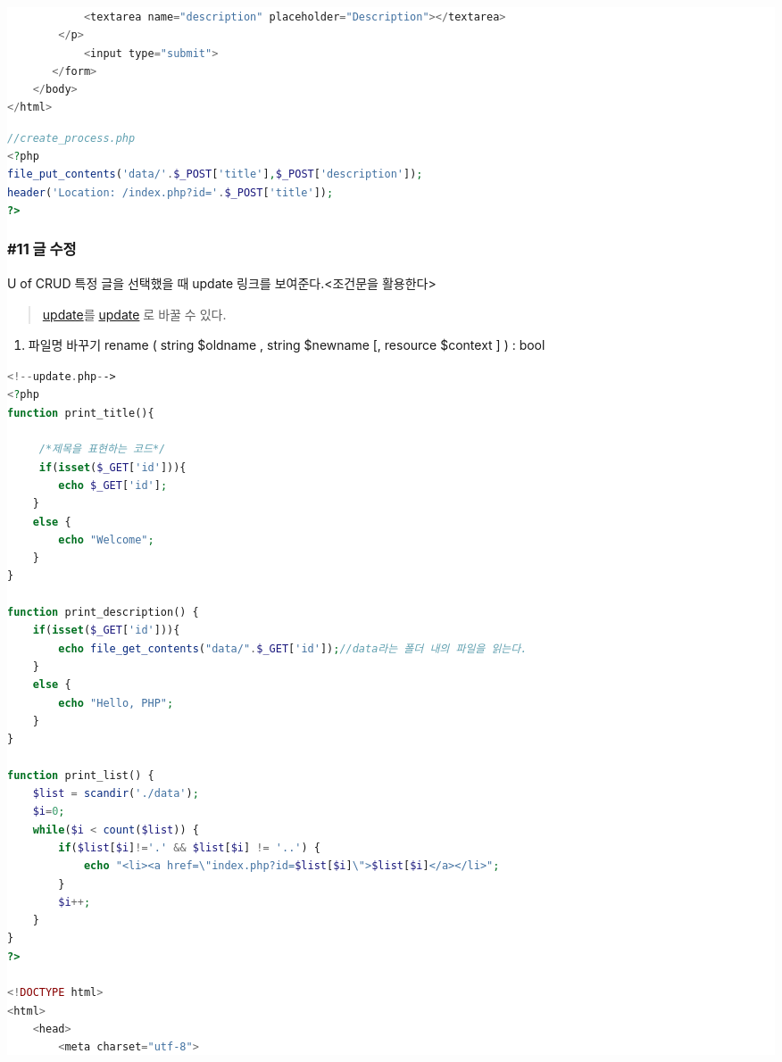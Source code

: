 ```php
            <textarea name="description" placeholder="Description"></textarea>
        </p>
            <input type="submit">
       </form>
    </body>
</html>
```

```php
//create_process.php
<?php
file_put_contents('data/'.$_POST['title'],$_POST['description']);
header('Location: /index.php?id='.$_POST['title']);
?>
```


### #11 글 수정
U of CRUD
특정 글을 선택했을 때 update 링크를 보여준다.<조건문을 활용한다>
><a href="update.php?id=<?php echo $_GET['id']; ?>">update</a>를
><a href="update.php?id=<?= $_GET['id']?>">update</a> 로 바꿀 수 있다.

1. 파일명 바꾸기
rename ( string $oldname , string $newname [, resource $context ] ) : bool

```php
<!--update.php-->
<?php
function print_title(){

     /*제목을 표현하는 코드*/
     if(isset($_GET['id'])){
        echo $_GET['id']; 
    }
    else {
        echo "Welcome";
    }
}

function print_description() {
    if(isset($_GET['id'])){
        echo file_get_contents("data/".$_GET['id']);//data라는 폴더 내의 파일을 읽는다.
    }
    else {
        echo "Hello, PHP";
    }
}

function print_list() {
    $list = scandir('./data');
    $i=0;
    while($i < count($list)) {
        if($list[$i]!='.' && $list[$i] != '..') {
            echo "<li><a href=\"index.php?id=$list[$i]\">$list[$i]</a></li>";
        }
        $i++;
    }
}
?>

<!DOCTYPE html>
<html>
    <head>
        <meta charset="utf-8">
```